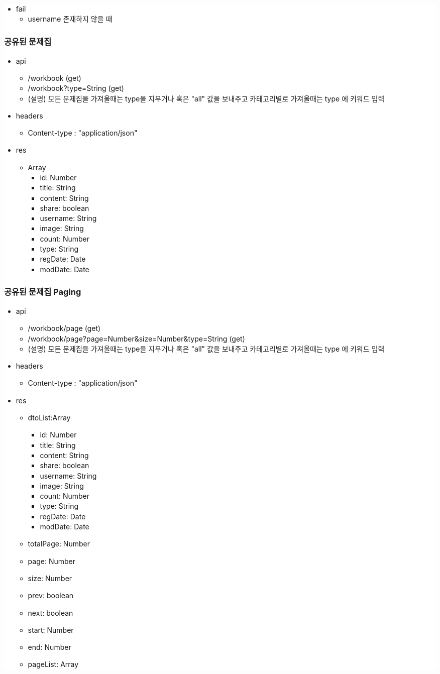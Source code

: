 - fail
    - username 존재하지 않을 때
    
### 공유된 문제집
- api
    - /workbook (get)
    - /workbook?type=String (get)
    - (설명) 모든 문제집을 가져올때는 type을 지우거나 혹은 "all" 값을 보내주고 카테고리별로 가져올때는 type 에 키워드 입력

- headers
    - Content-type : "application/json"

- res
    - Array
      - id: Number
      - title: String
      - content: String
      - share: boolean
      - username: String
      - image: String
      - count: Number
      - type: String
      - regDate: Date
      - modDate: Date
    
### 공유된 문제집 Paging
- api
    - /workbook/page (get)
    - /workbook/page?page=Number&size=Number&type=String (get)
    - (설명) 모든 문제집을 가져올때는 type을 지우거나 혹은 "all" 값을 보내주고 카테고리별로 가져올때는 type 에 키워드 입력

- headers
    - Content-type : "application/json"

- res
    - dtoList:Array
        - id: Number
        - title: String
        - content: String
        - share: boolean
        - username: String
        - image: String
        - count: Number
        - type: String
        - regDate: Date
        - modDate: Date

    - totalPage: Number
    - page: Number
    - size: Number
    - prev: boolean
    - next: boolean
    - start: Number
    - end: Number
    - pageList: Array
    